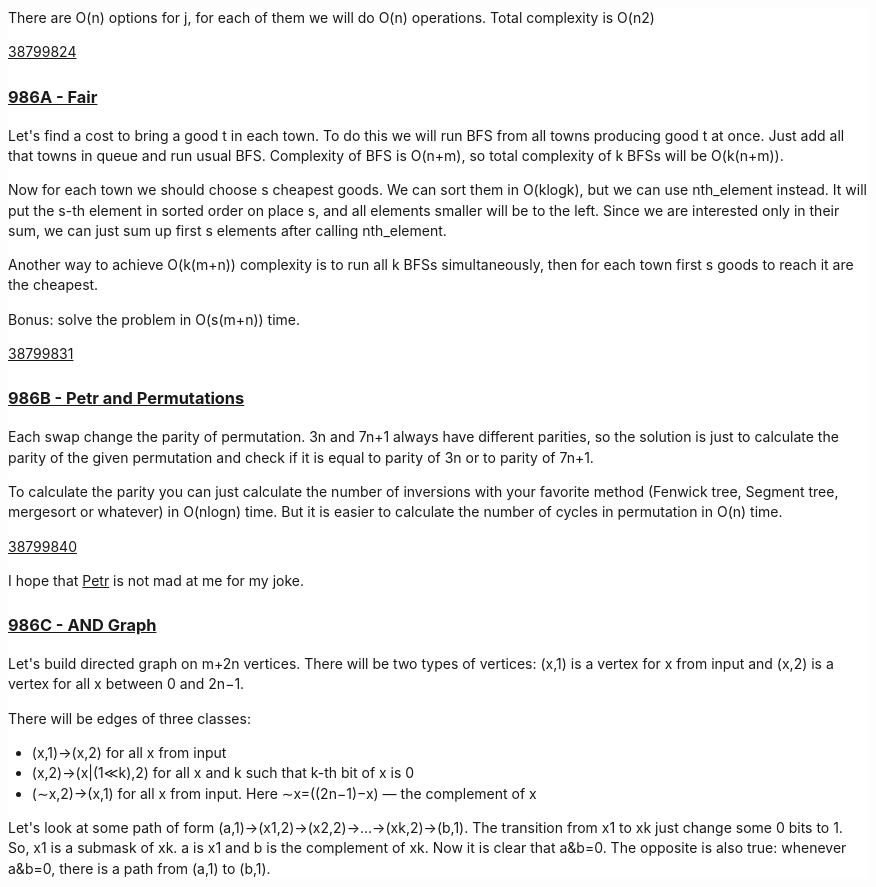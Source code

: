 There are O(n) options for j, for each of them we will do O(n) operations. Total complexity is O(n2)

[38799824](https://codeforces.com/contest/987/submission/38799824 "Submission 38799824 by Um_nik")

 
### [986A - Fair](https://codeforces.com/contest/986/problem/A "Codeforces Round 485 (Div. 1)")

Let's find a cost to bring a good t in each town. To do this we will run BFS from all towns producing good t at once. Just add all that towns in queue and run usual BFS. Complexity of BFS is O(n+m), so total complexity of k BFSs will be O(k(n+m)).

Now for each town we should choose s cheapest goods. We can sort them in O(klogk), but we can use nth_element instead. It will put the s-th element in sorted order on place s, and all elements smaller will be to the left. Since we are interested only in their sum, we can just sum up first s elements after calling nth_element.

Another way to achieve O(k(m+n)) complexity is to run all k BFSs simultaneously, then for each town first s goods to reach it are the cheapest.

Bonus: solve the problem in O(s(m+n)) time.

[38799831](https://codeforces.com/contest/986/submission/38799831 "Submission 38799831 by Um_nik")

 
### [986B - Petr and Permutations](https://codeforces.com/contest/986/problem/B "Codeforces Round 485 (Div. 1)")

Each swap change the parity of permutation. 3n and 7n+1 always have different parities, so the solution is just to calculate the parity of the given permutation and check if it is equal to parity of 3n or to parity of 7n+1.

To calculate the parity you can just calculate the number of inversions with your favorite method (Fenwick tree, Segment tree, mergesort or whatever) in O(nlogn) time. But it is easier to calculate the number of cycles in permutation in O(n) time. 

[38799840](https://codeforces.com/contest/986/submission/38799840 "Submission 38799840 by Um_nik")

I hope that [Petr](https://codeforces.com/profile/Petr "Legendary Grandmaster Petr") is not mad at me for my joke.

 
### [986C - AND Graph](https://codeforces.com/contest/986/problem/C "Codeforces Round 485 (Div. 1)")

Let's build directed graph on m+2n vertices. There will be two types of vertices: (x,1) is a vertex for x from input and (x,2) is a vertex for all x between 0 and 2n−1.

There will be edges of three classes: 

* (x,1)→(x,2) for all x from input
* (x,2)→(x|(1≪k),2) for all x and k such that k-th bit of x is 0
* (∼x,2)→(x,1) for all x from input. Here ∼x=((2n−1)−x) — the complement of x

Let's look at some path of form (a,1)→(x1,2)→(x2,2)→…→(xk,2)→(b,1). The transition from x1 to xk just change some 0 bits to 1. So, x1 is a submask of xk. a is x1 and b is the complement of xk. Now it is clear that a&b=0. The opposite is also true: whenever a&b=0, there is a path from (a,1) to (b,1).
